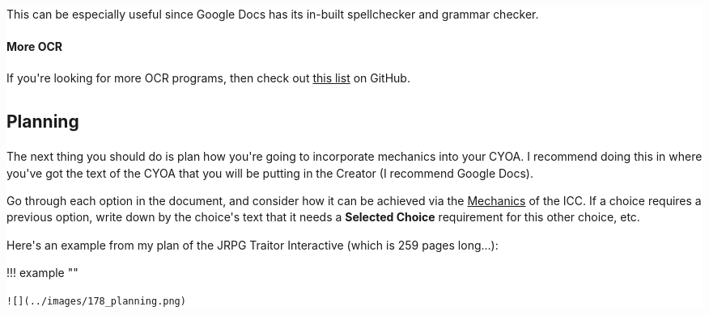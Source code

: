 This can be especially useful since Google Docs has its in-built spellchecker
and grammar checker.

#### More OCR

If you're looking for more OCR programs, then check out [this list][ocrl] on
GitHub.

[ocrl]: https://github.com/zacharywhitley/awesome-ocr

## Planning
The next thing you should do is plan how you're going to incorporate mechanics
into your CYOA. I recommend doing this in where you've got the text of the CYOA
that you will be putting in the Creator (I recommend Google Docs).

Go through each option in the document, and consider how it can be achieved via
the [Mechanics](/mechanics/) of the ICC. If a choice requires a previous
option, write down by the choice's text that it needs a **Selected Choice**
requirement for this other choice, etc.

Here's an example from my plan of the JRPG Traitor Interactive (which is 259
pages long…):

!!! example ""

    ![](../images/178_planning.png)


[tesseract-ocr]: https://github.com/tesseract-ocr/tesseract
[MIT]: https://opensource.org/license/mit/
[c2t-dl]: https://sourceforge.net/projects/capture2text/files/Capture2Text/
[nlr]: https://24toolbox.com/newline-remover/
[c2t-docs]: https://capture2text.sourceforge.net/
[t-dl]: https://tesseract-ocr.github.io/tessdoc/Installation.html